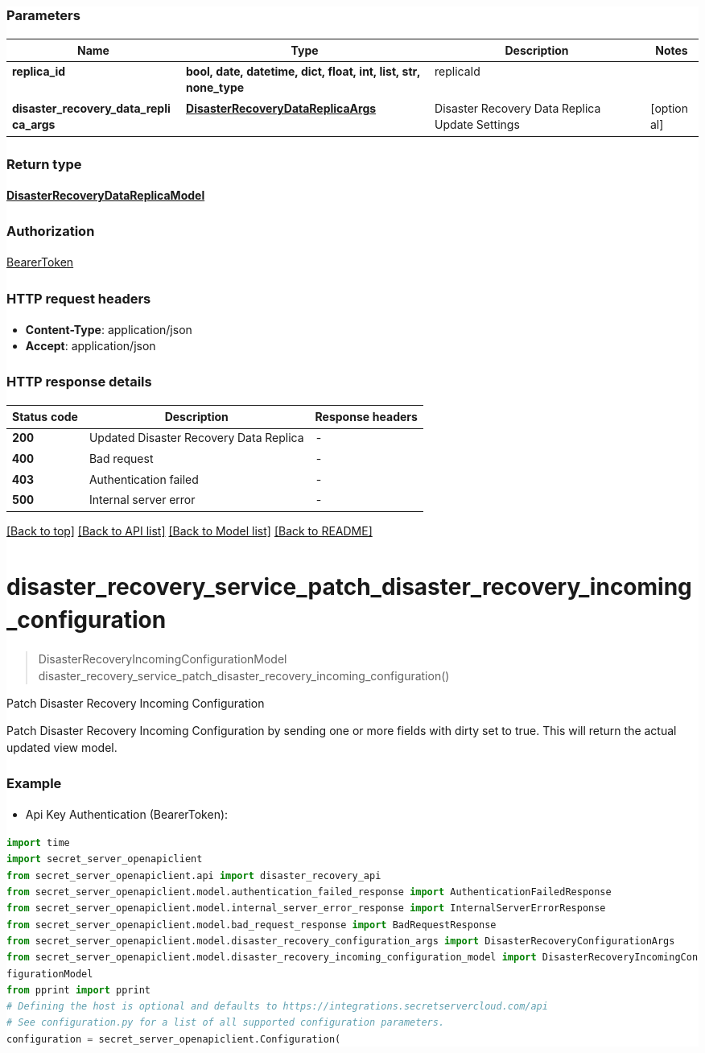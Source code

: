 
### Parameters

Name | Type | Description  | Notes
------------- | ------------- | ------------- | -------------
 **replica_id** | **bool, date, datetime, dict, float, int, list, str, none_type**| replicaId |
 **disaster_recovery_data_replica_args** | [**DisasterRecoveryDataReplicaArgs**](DisasterRecoveryDataReplicaArgs.md)| Disaster Recovery Data Replica Update Settings | [optional]

### Return type

[**DisasterRecoveryDataReplicaModel**](DisasterRecoveryDataReplicaModel.md)

### Authorization

[BearerToken](../README.md#BearerToken)

### HTTP request headers

 - **Content-Type**: application/json
 - **Accept**: application/json


### HTTP response details

| Status code | Description | Response headers |
|-------------|-------------|------------------|
**200** | Updated Disaster Recovery Data Replica |  -  |
**400** | Bad request |  -  |
**403** | Authentication failed |  -  |
**500** | Internal server error |  -  |

[[Back to top]](#) [[Back to API list]](../README.md#documentation-for-api-endpoints) [[Back to Model list]](../README.md#documentation-for-models) [[Back to README]](../README.md)

# **disaster_recovery_service_patch_disaster_recovery_incoming_configuration**
> DisasterRecoveryIncomingConfigurationModel disaster_recovery_service_patch_disaster_recovery_incoming_configuration()

Patch Disaster Recovery Incoming Configuration

Patch Disaster Recovery Incoming Configuration by sending one or more fields with dirty set to true.  This will return the actual updated view model.

### Example

* Api Key Authentication (BearerToken):

```python
import time
import secret_server_openapiclient
from secret_server_openapiclient.api import disaster_recovery_api
from secret_server_openapiclient.model.authentication_failed_response import AuthenticationFailedResponse
from secret_server_openapiclient.model.internal_server_error_response import InternalServerErrorResponse
from secret_server_openapiclient.model.bad_request_response import BadRequestResponse
from secret_server_openapiclient.model.disaster_recovery_configuration_args import DisasterRecoveryConfigurationArgs
from secret_server_openapiclient.model.disaster_recovery_incoming_configuration_model import DisasterRecoveryIncomingConfigurationModel
from pprint import pprint
# Defining the host is optional and defaults to https://integrations.secretservercloud.com/api
# See configuration.py for a list of all supported configuration parameters.
configuration = secret_server_openapiclient.Configuration(
```